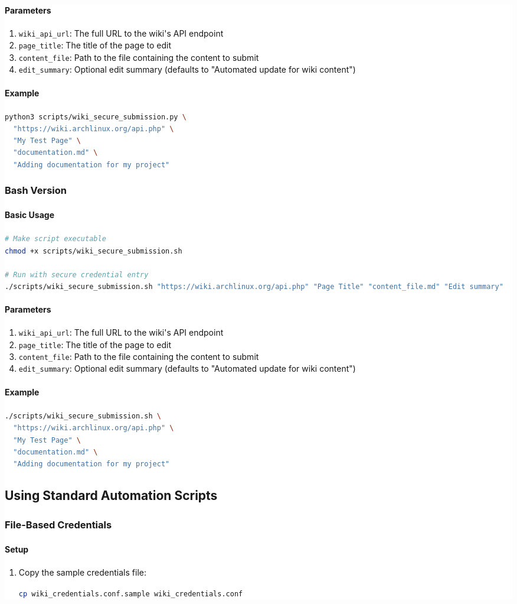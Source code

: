 #### Parameters
1. `wiki_api_url`: The full URL to the wiki's API endpoint
2. `page_title`: The title of the page to edit
3. `content_file`: Path to the file containing the content to submit
4. `edit_summary`: Optional edit summary (defaults to "Automated update for wiki content")

#### Example
```bash
python3 scripts/wiki_secure_submission.py \
  "https://wiki.archlinux.org/api.php" \
  "My Test Page" \
  "documentation.md" \
  "Adding documentation for my project"
```

### Bash Version

#### Basic Usage
```bash
# Make script executable
chmod +x scripts/wiki_secure_submission.sh

# Run with secure credential entry
./scripts/wiki_secure_submission.sh "https://wiki.archlinux.org/api.php" "Page Title" "content_file.md" "Edit summary"
```

#### Parameters
1. `wiki_api_url`: The full URL to the wiki's API endpoint
2. `page_title`: The title of the page to edit
3. `content_file`: Path to the file containing the content to submit
4. `edit_summary`: Optional edit summary (defaults to "Automated update for wiki content")

#### Example
```bash
./scripts/wiki_secure_submission.sh \
  "https://wiki.archlinux.org/api.php" \
  "My Test Page" \
  "documentation.md" \
  "Adding documentation for my project"
```

## Using Standard Automation Scripts

### File-Based Credentials

#### Setup
1. Copy the sample credentials file:
   ```bash
   cp wiki_credentials.conf.sample wiki_credentials.conf
   ```
